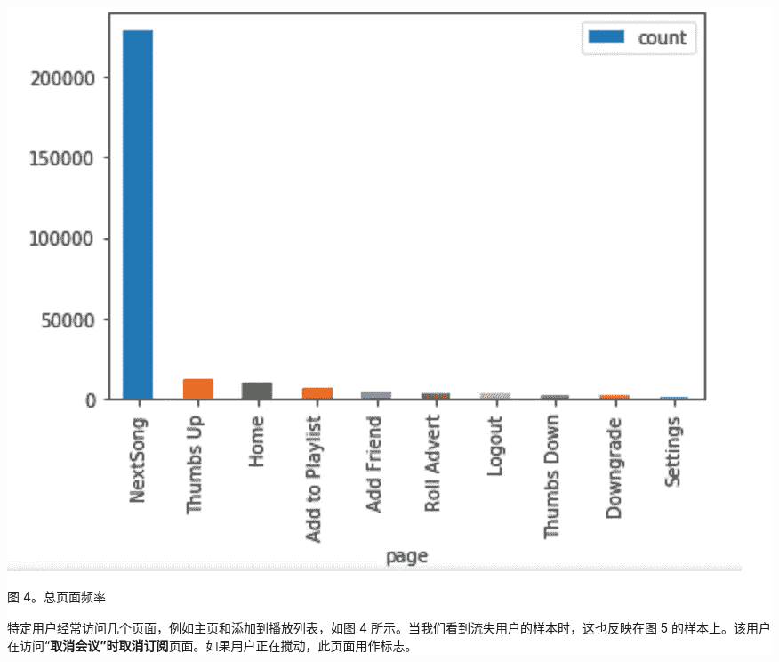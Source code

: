 ![](img/651c21a3ce2bc63d641be9859220cba0.png)

图 4。总页面频率

特定用户经常访问几个页面，例如主页和添加到播放列表，如图 4 所示。当我们看到流失用户的样本时，这也反映在图 5 的样本上。该用户在访问“**取消会议”时取消订阅**页面。如果用户正在搅动，此页面用作标志。
